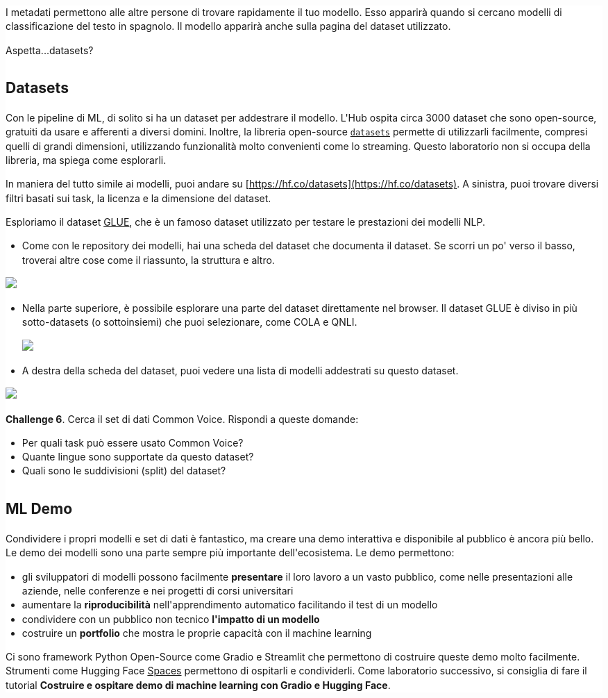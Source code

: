 I metadati permettono alle altre persone di trovare rapidamente il tuo modello. Esso apparirà quando si cercano modelli di classificazione del testo in spagnolo. Il modello apparirà anche sulla pagina del dataset utilizzato.

Aspetta...datasets?

## Datasets

Con le pipeline di ML, di solito si ha un dataset per addestrare il modello. L'Hub ospita circa 3000 dataset che sono open-source, gratuiti da usare e afferenti a diversi domini. Inoltre, la libreria open-source [`datasets`](https://huggingface.co/docs/datasets/) permette di utilizzarli facilmente, compresi quelli di grandi dimensioni, utilizzando funzionalità molto convenienti come lo streaming. Questo laboratorio non si occupa della libreria, ma spiega come esplorarli.

In maniera del tutto simile ai modelli, puoi andare su [https://hf.co/datasets](https://hf.co/datasets). A sinistra, puoi trovare diversi filtri basati sui task, la licenza e la dimensione del dataset.

Esploriamo il dataset [GLUE](https://huggingface.co/datasets/glue), che è un famoso dataset utilizzato per testare le prestazioni dei modelli NLP.

- Come con le repository dei modelli, hai una scheda del dataset che documenta il dataset. Se scorri un po' verso il basso, troverai altre cose come il riassunto, la struttura e altro.

![](../../images/datasets_card.png)

- Nella parte superiore, è possibile esplorare una parte del dataset direttamente nel browser. Il dataset GLUE è diviso in più sotto-datasets (o sottoinsiemi) che puoi selezionare, come COLA e QNLI.

  ![](../../images/datasets_slices.png)

- A destra della scheda del dataset, puoi vedere una lista di modelli addestrati su questo dataset.

![](../../images/datasets_models_trained.png)

**Challenge 6**. Cerca il set di dati Common Voice. Rispondi a queste domande:

- Per quali task può essere usato Common Voice?
- Quante lingue sono supportate da questo dataset?
- Quali sono le suddivisioni (split) del dataset?

## ML Demo

Condividere i propri modelli e set di dati è fantastico, ma creare una demo interattiva e disponibile al pubblico è ancora più bello. Le demo dei modelli sono una parte sempre più importante dell'ecosistema. Le demo permettono:

- gli sviluppatori di modelli possono facilmente **presentare** il loro lavoro a un vasto pubblico, come nelle presentazioni alle aziende, nelle conferenze e nei progetti di corsi universitari
- aumentare la **riproducibilità** nell'apprendimento automatico facilitando il test di un modello
- condividere con un pubblico non tecnico **l'impatto di un modello**
- costruire un **portfolio** che mostra le proprie capacità con il machine learning

Ci sono framework Python Open-Source come Gradio e Streamlit che permettono di costruire queste demo molto facilmente. Strumenti come Hugging Face [Spaces](http://hf.co/spaces/launch) permettono di ospitarli e condividerli. Come laboratorio successivo, si consiglia di fare il tutorial **Costruire e ospitare demo di machine learning con Gradio e Hugging Face**.
